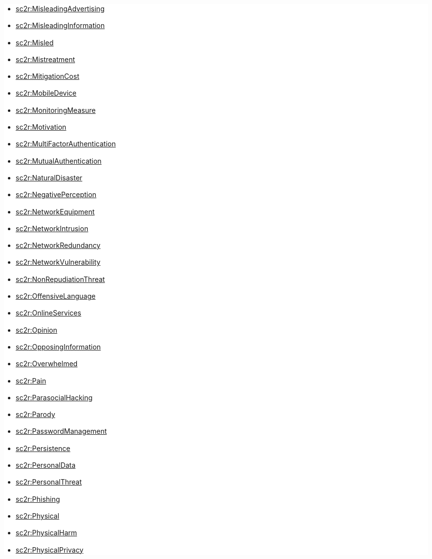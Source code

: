- [sc2r:MisleadingAdvertising](class-sc2rmisleadingadvertising.md "Open")

- [sc2r:MisleadingInformation](class-sc2rmisleadinginformation.md "Open")

- [sc2r:Misled](class-sc2rmisled.md "Open")

- [sc2r:Mistreatment](class-sc2rmistreatment.md "Open")

- [sc2r:MitigationCost](class-sc2rmitigationcost.md "Open")

- [sc2r:MobileDevice](class-sc2rmobiledevice.md "Open")

- [sc2r:MonitoringMeasure](class-sc2rmonitoringmeasure.md "Open")

- [sc2r:Motivation](class-sc2rmotivation.md "Open")

- [sc2r:MultiFactorAuthentication](class-sc2rmultifactorauthentication.md "Open")

- [sc2r:MutualAuthentication](class-sc2rmutualauthentication.md "Open")

- [sc2r:NaturalDisaster](class-sc2rnaturaldisaster.md "Open")

- [sc2r:NegativePerception](class-sc2rnegativeperception.md "Open")

- [sc2r:NetworkEquipment](class-sc2rnetworkequipment.md "Open")

- [sc2r:NetworkIntrusion](class-sc2rnetworkintrusion.md "Open")

- [sc2r:NetworkRedundancy](class-sc2rnetworkredundancy.md "Open")

- [sc2r:NetworkVulnerability](class-sc2rnetworkvulnerability.md "Open")

- [sc2r:NonRepudiationThreat](class-sc2rnonrepudiationthreat.md "Open")

- [sc2r:OffensiveLanguage](class-sc2roffensivelanguage.md "Open")

- [sc2r:OnlineServices](class-sc2ronlineservices.md "Open")

- [sc2r:Opinion](class-sc2ropinion.md "Open")

- [sc2r:OpposingInformation](class-sc2ropposinginformation.md "Open")

- [sc2r:Overwhelmed](class-sc2roverwhelmed.md "Open")

- [sc2r:Pain](class-sc2rpain.md "Open")

- [sc2r:ParasocialHacking](class-sc2rparasocialhacking.md "Open")

- [sc2r:Parody](class-sc2rparody.md "Open")

- [sc2r:PasswordManagement](class-sc2rpasswordmanagement.md "Open")

- [sc2r:Persistence](class-sc2rpersistence.md "Open")

- [sc2r:PersonalData](class-sc2rpersonaldata.md "Open")

- [sc2r:PersonalThreat](class-sc2rpersonalthreat.md "Open")

- [sc2r:Phishing](class-sc2rphishing.md "Open")

- [sc2r:Physical](class-sc2rphysical.md "Open")

- [sc2r:PhysicalHarm](class-sc2rphysicalharm.md "Open")

- [sc2r:PhysicalPrivacy](class-sc2rphysicalprivacy.md "Open")
